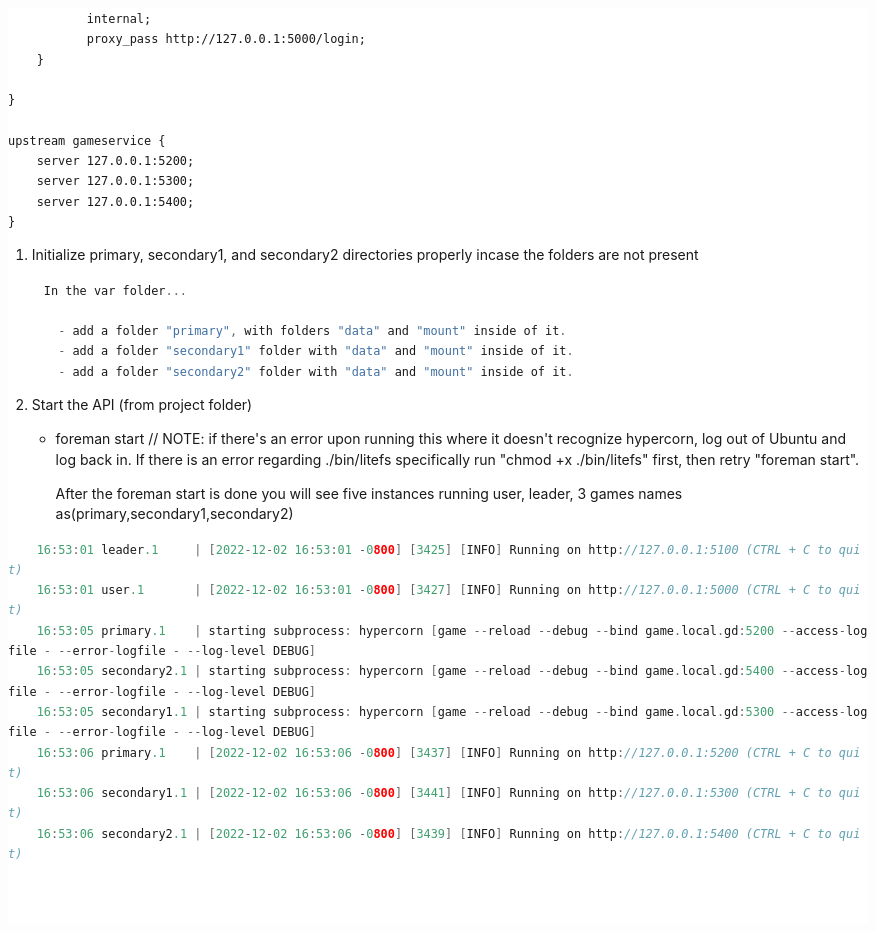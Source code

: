 ```
           internal;
           proxy_pass http://127.0.0.1:5000/login;
    }

}

upstream gameservice {
    server 127.0.0.1:5200;
    server 127.0.0.1:5300;
    server 127.0.0.1:5400;
}
```

1. Initialize primary, secondary1, and secondary2 directories properly incase the folders are not present

 ```c
      In the var folder...
       
        - add a folder "primary", with folders "data" and "mount" inside of it.
        - add a folder "secondary1" folder with "data" and "mount" inside of it.
        - add a folder "secondary2" folder with "data" and "mount" inside of it.
   ```



2. Start the API (from project folder)

   - foreman start
      // NOTE: if there's an error upon running this where it doesn't recognize hypercorn, log out of Ubuntu and log back in.                  If there is an error regarding ./bin/litefs specifically run "chmod +x ./bin/litefs" first, then retry "foreman start".
      
      After the foreman start is done you will see five instances running user, leader, 3 games names as(primary,secondary1,secondary2)
   
  ```c
      16:53:01 leader.1     | [2022-12-02 16:53:01 -0800] [3425] [INFO] Running on http://127.0.0.1:5100 (CTRL + C to quit)
      16:53:01 user.1       | [2022-12-02 16:53:01 -0800] [3427] [INFO] Running on http://127.0.0.1:5000 (CTRL + C to quit)
      16:53:05 primary.1    | starting subprocess: hypercorn [game --reload --debug --bind game.local.gd:5200 --access-logfile - --error-logfile - --log-level DEBUG]
      16:53:05 secondary2.1 | starting subprocess: hypercorn [game --reload --debug --bind game.local.gd:5400 --access-logfile - --error-logfile - --log-level DEBUG]
      16:53:05 secondary1.1 | starting subprocess: hypercorn [game --reload --debug --bind game.local.gd:5300 --access-logfile - --error-logfile - --log-level DEBUG]
      16:53:06 primary.1    | [2022-12-02 16:53:06 -0800] [3437] [INFO] Running on http://127.0.0.1:5200 (CTRL + C to quit)
      16:53:06 secondary1.1 | [2022-12-02 16:53:06 -0800] [3441] [INFO] Running on http://127.0.0.1:5300 (CTRL + C to quit)
      16:53:06 secondary2.1 | [2022-12-02 16:53:06 -0800] [3439] [INFO] Running on http://127.0.0.1:5400 (CTRL + C to quit)


      
   ```
